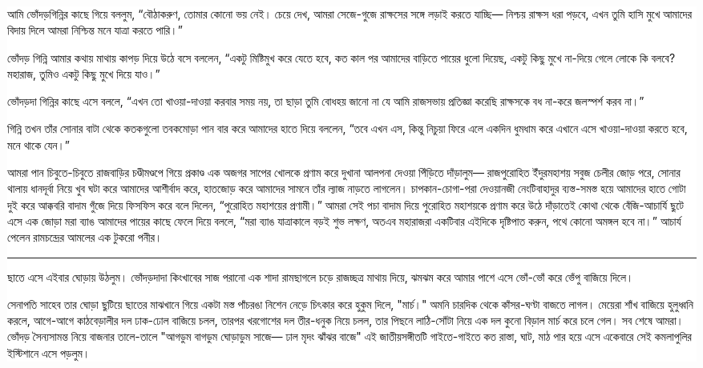 আমি ভোঁদড়গিন্নির কাছে গিয়ে বললুম,
“বৌঠাকরুণ, তোমার কোনো ভয় নেই। চেয়ে দেখ,
আমরা সেজে-গুজে রাক্ষসের সঙ্গে লড়াই করতে
যাচ্ছি— নিশ্চয় রাক্ষস ধরা পড়বে, এখন তুমি হাসি
মুখে আমাদের বিদায় দিলে আমরা নিশ্চিন্ত মনে
যাত্রা করতে পারি।”

ভোঁদড় গিন্নি আমার কথায় মাথায় কাপড় দিয়ে
উঠে বসে বললেন, “একটু মিষ্টিমুখ করে যেতে
হবে, কত কাল পর আমাদের বাড়িতে পায়ের
ধুলো দিয়েছ, একটু কিছু মুখে না-দিয়ে গেলে
লোকে কি বলবে? মহারাজ, তুমিও একটু কিছু
মুখে দিয়ে যাও।”

ভোঁদড়দা গিন্নির কাছে এসে বললে, “এখন তো
খাওয়া-দাওয়া করবার সময় নয়, তা ছাড়া তুমি
বোধহয় জানো না যে আমি রাজসভায় প্রতিজ্ঞা
করেছি রাক্ষসকে বধ না-করে জলস্পর্শ করব না।”


গিন্নি তখন তাঁর সোনার বাটা থেকে কতকগুলো
তবকমোড়া পান বার করে আমাদের হাতে দিয়ে
বললেন, “তবে এখন এস, কিন্তু নিচুয়া ফিরে এলে
একদিন ধুমধাম করে এখানে এসে খাওয়া-দাওয়া
করতে হবে, মনে থাকে যেন।”

আমরা পান চিবুতে-চিবুতে রাজবাড়ির
চণ্ডীমণ্ডপে গিয়ে প্রকাণ্ড এক অজগর সাপের
খোলকে প্রণাম করে দুখানা আলপনা দেওয়া
পিঁড়িতে দাঁড়ালুম— রাজপুরোহিত ইঁদুরমহাশয়
সবুজ চেলীর জোড় পরে, সোনার থালায় ধানদূর্বা
নিয়ে খুব ঘটা করে আমাদের আশীর্বাদ করে,
হাতজোড় করে আমাদের সামনে তাঁর ল্যাজ
নাড়তে লাগলেন। চাপকান-চোগা-পরা দেওয়ানজী
নেংটিবাহাদুর ব্যস্ত-সমস্ত হয়ে আমাদের হাতে
গোটা দুই করে আক্কবরি বাদাম গুঁজে দিয়ে ফিসফিস
করে বলে দিলেন, “পুরোহিত মহাশয়ের প্রণামী।”
আমরা সেই পচা বাদাম দিয়ে পুরোহিত মহাশয়কে
প্রণাম করে উঠে দাঁড়াতেই কোথা থেকে বেঁজি-আচার্যি 
ছুটে এসে এক জোড়া মরা ব্যাঙ আমাদের
পায়ের কাছে ফেলে দিয়ে বললে, “মরা ব্যাঙ
যাত্রাকালে বড়ই শুভ লক্ষণ, অতএব মহারাজরা
একটিবার এইদিকে দৃষ্টিপাত করুন, পথে কোনো
অমঙ্গল হবে না।” আচার্য পেলেন রামচন্দ্রের
আমলের এক টুকরো পনীর।

* * *

ছাতে এসে এইবার ঘোড়ায় উঠলুম। ভোঁদড়দাদা
কিংখাবের সাজ পরানো এক শাদা রামছাগলে চড়ে
রাজচ্ছত্র মাথায় দিয়ে, ঝমঝম করে আমার পাশে
এসে ভোঁ-ভোঁ করে ভেঁপু বাজিয়ে দিলে।

সেনাপতি সাহেব তার ঘোড়া ছুটিয়ে ছাতের
মাঝখানে গিয়ে একটা মস্ত পাঁচরঙা নিশেন নেড়ে
চিৎকার করে হুকুম দিলে, "মার্চ।" অমনি চারদিক
থেকে কাঁসর-ঘণ্টা বাজতে লাগল। মেয়েরা শাঁখ
বাজিয়ে হুলুধ্বনি করলে, আগে-আগে কাঠবেড়ালীর
দল ঢাক-ঢোল বাজিয়ে চলল, তারপর খরগোশের
দল তীর-ধনুক নিয়ে চলল, তার পিছনে 
লাঠি-সোঁটা নিয়ে এক দল কুনো বিড়াল মার্চ করে চলে
গেল। সব শেষে আমরা। ভোঁদড় সৈন্যসামন্ত
নিয়ে বাজনার তালে-তালে "আগডুম বাগডুম
ঘোড়াডুম সাজে— ঢাল মৃদং ঝাঁঝর বাজে" এই
জাতীয়সঙ্গীতটি গাইতে-গাইতে কত রাস্তা, ঘাট,
মাঠ পার হয়ে এসে একেবারে সেই কমলাপুলির
ইস্টিশানে এসে পড়লুম।
